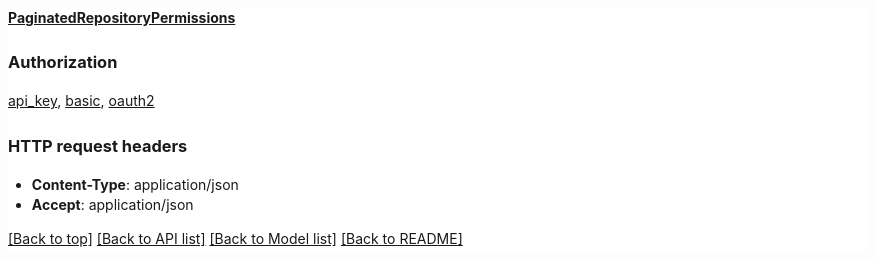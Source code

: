 [**PaginatedRepositoryPermissions**](paginated_repository_permissions.md)

### Authorization

[api_key](../README.md#api_key), [basic](../README.md#basic), [oauth2](../README.md#oauth2)

### HTTP request headers

 - **Content-Type**: application/json
 - **Accept**: application/json

[[Back to top]](#) [[Back to API list]](../README.md#documentation-for-api-endpoints) [[Back to Model list]](../README.md#documentation-for-models) [[Back to README]](../README.md)

